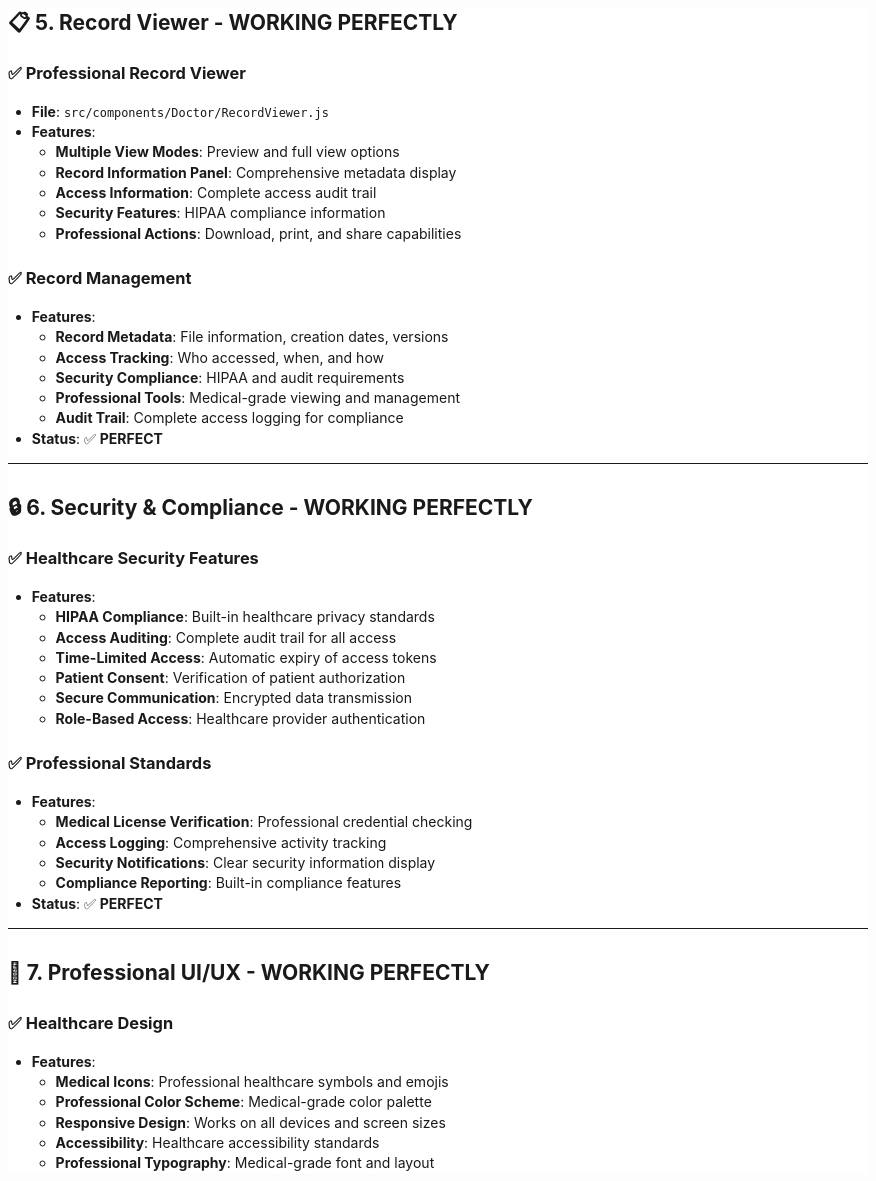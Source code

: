
## 📋 **5. Record Viewer - WORKING PERFECTLY**

### ✅ **Professional Record Viewer**
- **File**: `src/components/Doctor/RecordViewer.js`
- **Features**:
  - **Multiple View Modes**: Preview and full view options
  - **Record Information Panel**: Comprehensive metadata display
  - **Access Information**: Complete access audit trail
  - **Security Features**: HIPAA compliance information
  - **Professional Actions**: Download, print, and share capabilities

### ✅ **Record Management**
- **Features**:
  - **Record Metadata**: File information, creation dates, versions
  - **Access Tracking**: Who accessed, when, and how
  - **Security Compliance**: HIPAA and audit requirements
  - **Professional Tools**: Medical-grade viewing and management
  - **Audit Trail**: Complete access logging for compliance
- **Status**: ✅ **PERFECT**

---

## 🔒 **6. Security & Compliance - WORKING PERFECTLY**

### ✅ **Healthcare Security Features**
- **Features**:
  - **HIPAA Compliance**: Built-in healthcare privacy standards
  - **Access Auditing**: Complete audit trail for all access
  - **Time-Limited Access**: Automatic expiry of access tokens
  - **Patient Consent**: Verification of patient authorization
  - **Secure Communication**: Encrypted data transmission
  - **Role-Based Access**: Healthcare provider authentication

### ✅ **Professional Standards**
- **Features**:
  - **Medical License Verification**: Professional credential checking
  - **Access Logging**: Comprehensive activity tracking
  - **Security Notifications**: Clear security information display
  - **Compliance Reporting**: Built-in compliance features
- **Status**: ✅ **PERFECT**

---

## 🎨 **7. Professional UI/UX - WORKING PERFECTLY**

### ✅ **Healthcare Design**
- **Features**:
  - **Medical Icons**: Professional healthcare symbols and emojis
  - **Professional Color Scheme**: Medical-grade color palette
  - **Responsive Design**: Works on all devices and screen sizes
  - **Accessibility**: Healthcare accessibility standards
  - **Professional Typography**: Medical-grade font and layout
